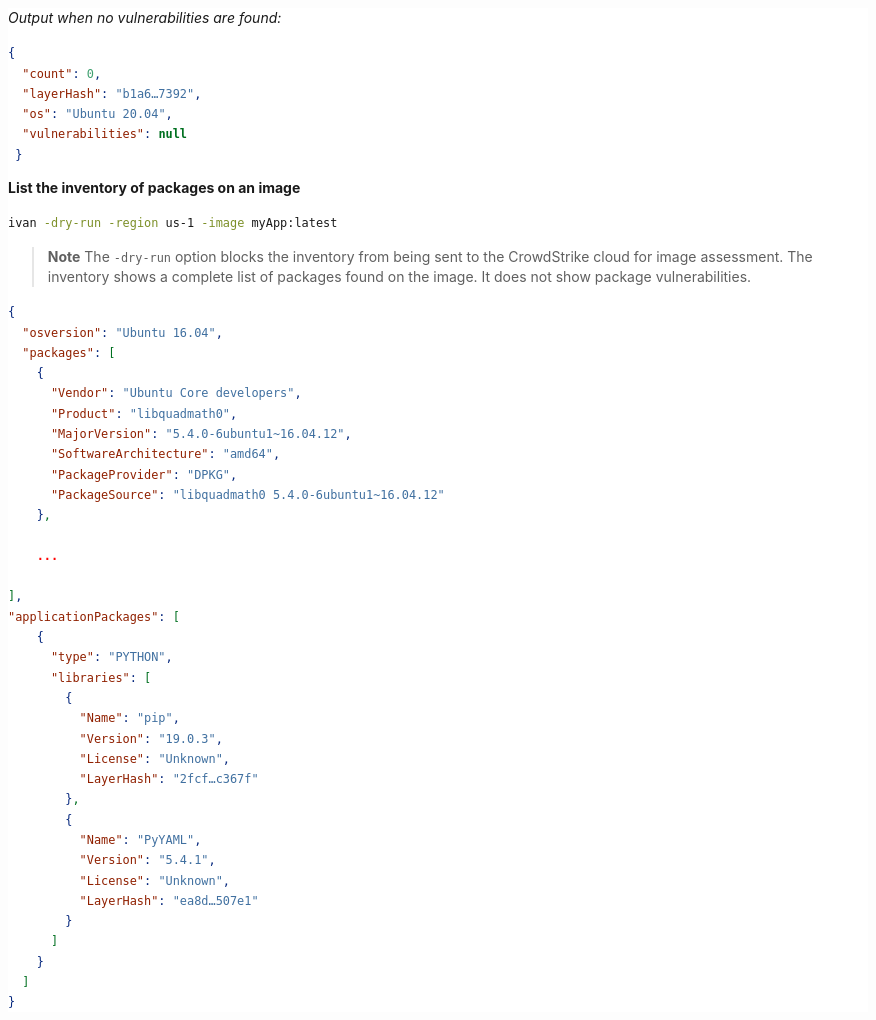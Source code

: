 _Output when no vulnerabilities are found:_

```json
{
  "count": 0,
  "layerHash": "b1a6…7392",
  "os": "Ubuntu 20.04",
  "vulnerabilities": null
 }
```

**List the inventory of packages on an image**
```sh
ivan -dry-run -region us-1 -image myApp:latest
```

> **Note**
> The `-dry-run` option blocks the inventory from being sent to the CrowdStrike cloud for image assessment. The inventory shows a complete list of packages found on the image. It does not show package vulnerabilities.

```json
{
  "osversion": "Ubuntu 16.04",
  "packages": [
    {
      "Vendor": "Ubuntu Core developers",
      "Product": "libquadmath0",
      "MajorVersion": "5.4.0-6ubuntu1~16.04.12",
      "SoftwareArchitecture": "amd64",
      "PackageProvider": "DPKG",
      "PackageSource": "libquadmath0 5.4.0-6ubuntu1~16.04.12"
    },
    
    ...
    
],
"applicationPackages": [
    {
      "type": "PYTHON",
      "libraries": [
        {
          "Name": "pip",
          "Version": "19.0.3",
          "License": "Unknown",
          "LayerHash": "2fcf…c367f"
        },
        {
          "Name": "PyYAML",
          "Version": "5.4.1",
          "License": "Unknown",
          "LayerHash": "ea8d…507e1"
        }
      ]
    }
  ]
}
```
